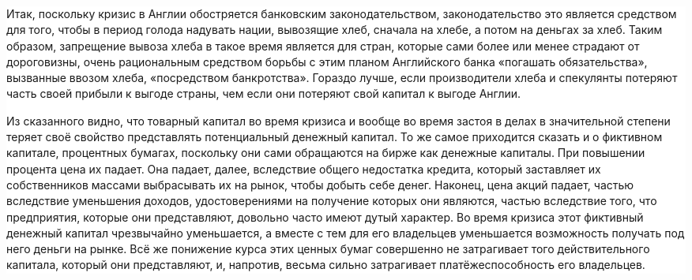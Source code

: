 Итак, поскольку кризис в Англии обостряется банковским законодательством, законодательство это является средством для того, чтобы в период голода надувать нации, вывозящие хлеб, сначала на хлебе, а потом на деньгах за хлеб. Таким образом, запрещение вывоза хлеба в такое время является для стран, которые сами более или менее страдают от дороговизны, очень рациональным средством борьбы с этим планом Английского банка «погашать обязательства», вызванные ввозом хлеба, «посредством банкротства». Гораздо лучше, если производители хлеба и спекулянты потеряют часть своей прибыли к выгоде страны, чем если они потеряют свой капитал к выгоде Англии.

Из сказанного видно, что товарный капитал во время кризиса и вообще во время застоя в делах в значительной степени теряет своё свойство представлять потенциальный денежный капитал. То же самое приходится сказать и о фиктивном капитале, процентных бумагах, поскольку они сами обращаются на бирже как денежные капиталы. При повышении процента цена их падает. Она падает, далее, вследствие общего недостатка кредита, который заставляет их собственников массами выбрасывать их на рынок, чтобы добыть себе денег. Наконец, цена акций падает, частью вследствие уменьшения доходов, удостоверениями на получение которых они являются, частью вследствие того, что предприятия, которые они представляют, довольно часто имеют дутый характер. Во время кризиса этот фиктивный денежный капитал чрезвычайно уменьшается, а вместе с тем для его владельцев уменьшается возможность получать под него деньги на рынке. Всё же понижение курса этих ценных бумаг совершенно не затрагивает того действительного капитала, который они представляют, и, напротив, весьма сильно затрагивает платёжеспособность его владельцев.